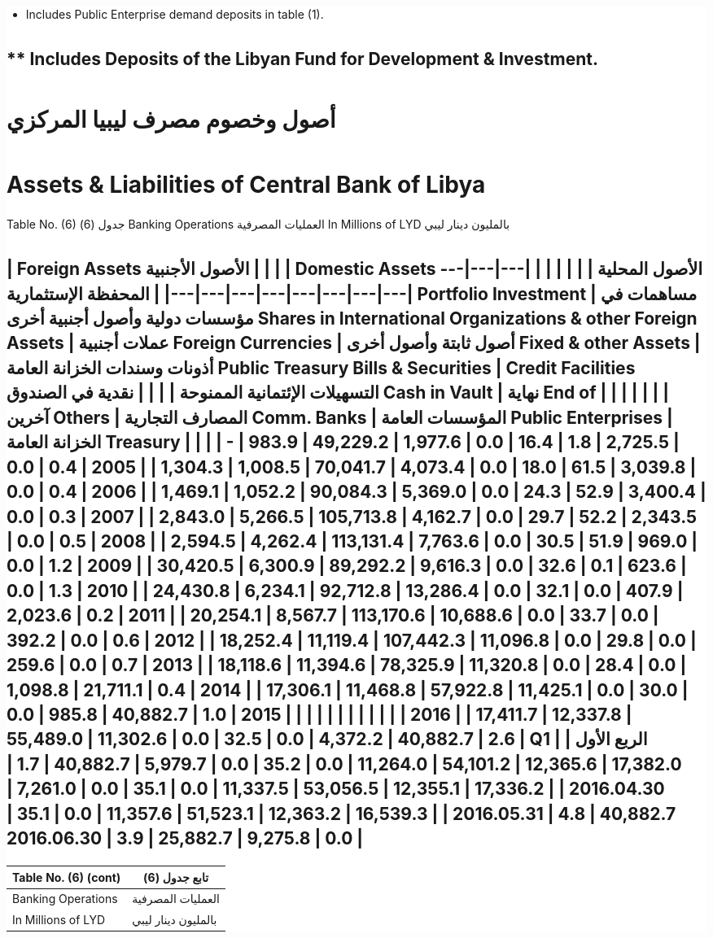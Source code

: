* Includes Public Enterprise demand deposits in table (1).

** Includes Deposits of the Libyan Fund for Development & Investment.
---
# أصول وخصوم مصرف ليبيا المركزي
# Assets & Liabilities of Central Bank of Libya

Table No. (6)                                                                                 جدول (6)
Banking Operations                                                                    العمليات المصرفية
In Millions of LYD                                                                      بالمليون دينار ليبي

| Foreign Assets الأصول الأجنبية | | | | Domestic Assets الأصول المحلية | | | | | |
|---|---|---|---|---|---|---|---|---|---|---|
| المحفظة الإستثمارية Portfolio Investment | مساهمات في مؤسسات دولية وأصول أجنبية أخرى Shares in International Organizations & other Foreign Assets | عملات أجنبية Foreign Currencies | أصول ثابتة وأصول أخرى Fixed & other Assets | أذونات وسندات الخزانة العامة Public Treasury Bills & Securities | Credit Facilities التسهيلات الإئتمانية الممنوحة | | | | نقدية في الصندوق Cash in Vault | نهاية End of |
| | | | | | آخرين Others | المصارف التجارية Comm. Banks | المؤسسات العامة Public Enterprises | الخزانة العامة Treasury | | |
| - | 983.9 | 49,229.2 | 1,977.6 | 0.0 | 16.4 | 1.8 | 2,725.5 | 0.0 | 0.4 | 2005 |
| 1,304.3 | 1,008.5 | 70,041.7 | 4,073.4 | 0.0 | 18.0 | 61.5 | 3,039.8 | 0.0 | 0.4 | 2006 |
| 1,469.1 | 1,052.2 | 90,084.3 | 5,369.0 | 0.0 | 24.3 | 52.9 | 3,400.4 | 0.0 | 0.3 | 2007 |
| 2,843.0 | 5,266.5 | 105,713.8 | 4,162.7 | 0.0 | 29.7 | 52.2 | 2,343.5 | 0.0 | 0.5 | 2008 |
| 2,594.5 | 4,262.4 | 113,131.4 | 7,763.6 | 0.0 | 30.5 | 51.9 | 969.0 | 0.0 | 1.2 | 2009 |
| 30,420.5 | 6,300.9 | 89,292.2 | 9,616.3 | 0.0 | 32.6 | 0.1 | 623.6 | 0.0 | 1.3 | 2010 |
| 24,430.8 | 6,234.1 | 92,712.8 | 13,286.4 | 0.0 | 32.1 | 0.0 | 407.9 | 2,023.6 | 0.2 | 2011 |
| 20,254.1 | 8,567.7 | 113,170.6 | 10,688.6 | 0.0 | 33.7 | 0.0 | 392.2 | 0.0 | 0.6 | 2012 |
| 18,252.4 | 11,119.4 | 107,442.3 | 11,096.8 | 0.0 | 29.8 | 0.0 | 259.6 | 0.0 | 0.7 | 2013 |
| 18,118.6 | 11,394.6 | 78,325.9 | 11,320.8 | 0.0 | 28.4 | 0.0 | 1,098.8 | 21,711.1 | 0.4 | 2014 |
| 17,306.1 | 11,468.8 | 57,922.8 | 11,425.1 | 0.0 | 30.0 | 0.0 | 985.8 | 40,882.7 | 1.0 | 2015 |
| | | | | | | | | | | 2016 |
| 17,411.7 | 12,337.8 | 55,489.0 | 11,302.6 | 0.0 | 32.5 | 0.0 | 4,372.2 | 40,882.7 | 2.6 | Q1 الربع الأول |
| 17,382.0 | 12,365.6 | 54,101.2 | 11,264.0 | 0.0 | 35.2 | 0.0 | 5,979.7 | 40,882.7 | 1.7 | 2016.04.30 |
| 17,336.2 | 12,355.1 | 53,056.5 | 11,337.5 | 0.0 | 35.1 | 0.0 | 7,261.0 | 40,882.7 | 4.8 | 2016.05.31 |
| 16,539.3 | 12,363.2 | 51,523.1 | 11,357.6 | 0.0 | 35.1 | 0.0 | 9,275.8 | 25,882.7 | 3.9 | 2016.06.30 |
---
| Table No. (6) (cont) | تابع جدول (6) |
|----------------------|----------------|
| Banking Operations | العمليات المصرفية |
| In Millions of LYD | بالمليون دينار ليبي |
